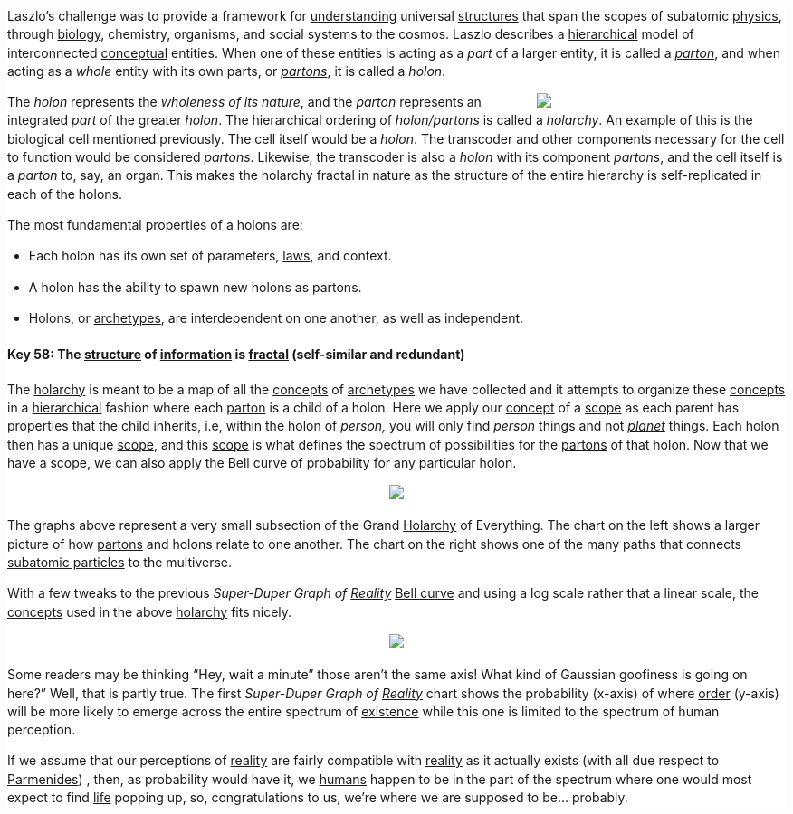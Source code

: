 [^47]: Laszlo, E., & Clark, J.  W.  (1973).  **Introduction to systems philosophy: Toward a new paradigm of contemporary thought**.  New York, NY: Harper Torchbooks.  ISBN: 0061317624 (ISBN13: 9780061317620)

Laszlo’s challenge was to provide a framework for <u>understanding</u> universal <u>structures</u> that span the scopes of subatomic <u>physics</u>, through <u>biology</u>, chemistry, organisms, and social systems to the cosmos.  Laszlo describes a <u>hierarchical</u> model of interconnected <u>conceptual</u> entities.  When one of these entities is acting as a *part* of a larger entity, it is called a *<u>parton</u>*, and when acting as a *whole* entity with its own parts, or *<u>partons</u>*, it is called a *holon*.

<img src='../Images/033-embeddedholons.png' style='float:right;width:32%'/>The *holon* represents the *wholeness of its nature*, and the *parton* represents an integrated *part* of the greater *holon*.  The hierarchical ordering of *holon/partons* is called a *holarchy*.  An example of this is the biological cell mentioned previously.  The cell itself would be a *holon*.  The transcoder and other components necessary for the cell to function would be considered *partons*.  Likewise, the transcoder is also a *holon* with its component *partons*, and the cell itself is a *parton* to, say, an organ.  This makes the holarchy fractal in nature as the structure of the entire hierarchy is self-replicated in each of the holons.

The most fundamental properties of a holons are:

- Each holon has its own set of parameters, <u>laws</u>, and context.
- A holon has the ability to spawn new holons as partons.

- Holons, or <u>archetypes</u>, are interdependent on one another, as well as independent.

#### **Key 58:** The <u>structure</u> of <u>information</u> is <u>fractal</u> (self-similar and redundant)

The <u>holarchy</u> is meant to be a map of all the <u>concepts</u> of <u>archetypes</u> we have collected and it attempts to organize these <u>concepts</u> in a <u>hierarchical</u> fashion where each <u>parton</u> is a child of a holon.  Here we apply our <u>concept</u> of a <u>scope</u> as each parent has properties that the child inherits, i.e, within the holon of *person,* you will only find *person* things and not *<u>planet</u>* things.  Each holon then has a unique <u>scope</u>, and this <u>scope</u> is what defines the spectrum of possibilities for the <u>partons</u> of that holon. Now that we have a <u>scope</u>, we can also apply the <u>Bell curve</u> of probability for any particular holon.  

<center><img src='../Images/029-holarchy.png' style='width:100%'/></center>

The graphs above represent a very small subsection of the Grand <u>Holarchy</u> of Everything.  The chart on the left shows a larger picture of how <u>partons</u> and holons relate to one another.  The chart on the right shows one of the many paths that connects <u>subatomic particles</u> to the multiverse.  

With a few tweaks to the previous *Super-Duper Graph of <u>Reality</u>* <u>Bell curve</u> and using a log scale rather that a linear scale, the <u>concepts</u> used in the above <u>holarchy</u> fits nicely.

<center><img src='../Images/030-supercurve2.png' style='width:100%'/></center>

Some readers may be thinking “Hey, wait a minute” those aren’t the same axis! What kind of Gaussian goofiness is going on here?” Well, that is partly true.  The first *Super-Duper Graph of <u>Reality</u>* chart shows the probability (x-axis) of where <u>order</u> (y-axis) will be more likely to emerge across the entire spectrum of <u>existence</u> while this one is limited to the spectrum of human perception.

If we assume that our perceptions of <u>reality</u> are fairly compatible with <u>reality</u> as it actually exists (with all due respect to <u>Parmenides</u>) , then, as probability would have it, we <u>humans</u> happen to be in the part of the spectrum where one would most expect to find <u>life</u> popping up, so, congratulations to us, we’re where we are supposed to be&hellip; probably.


[^394]: To hear the Colorado State Music Teachers Association performance of this “unplayable” score, visit https://youtu.be/sCgT94A7WgI?t=233
[^396]: Jacques, Vincent, E Wu, Frédéric Grosshans, François Treussart, Alain Aspect, Philippe Grangier, and Jean-François Roch. “**Experimental Realization of Wheeler’s Delayed-Choice Gedanken Experiment.**” Conference on Coherence and Quantum Optics, 2007. https://doi.org/10.1364/cqo.2007.cwb4., https://arxiv.org/pdf/quant-ph/0610241.pdf
[^46]: Hossenfelder, Sabine.  “**Dear Dr B: Does the LHC Collide Protons at Twice the Speed of Light?”** Backreaction, 1 Jan.  1970, backreaction.  <https://blogspot.com/2019/04/dear-dr-b-does-lhc-collide-protons-at.html>
[^312]: Rose GJ. **“The numerical abilities of anurans and their neural correlates: insights from neuroethological studies of acoustic communication.”** Philos Trans R Soc Lond B Biol Sci. 2017 Feb 19;373(1740):20160512. doi: 10.1098/rstb.2016.0512. PMID: 29292359; PMCID: PMC5784039.
[^48]: Levin, Samuel & Scott, Thomas & Cooper, Helen & West, Stuart.  (2017).  **Darwin’s aliens.** International Journal of Astrobiology.  1-9.  10.1017/S1473550417000362.
[^49]: Dawkins, C.  R.  (2016).  **The selfish gene**.  Oxford: Oxford University Press.
[^50]: **Just for Hits - Richard Dawkins**.  (2013, June 22).  <https://youtu.be/GFn-ixX9edg>The first 4 minutes is an excellent overview of memes by Dawkins.  The following 4 minutes is a sort of meme-ish music video which is a bit odd, but also a bit entertaining
[^51]: Velikovsky, J.  T.  (1970, January 01).  **Flow Theory, Evolution & Creativity: Or, Fun & Games ** <https://dl.acm.org/citation.cfm?id=2677770>